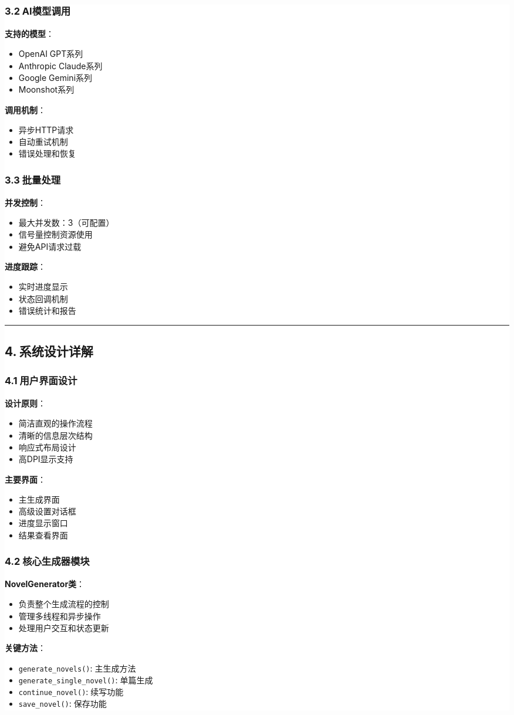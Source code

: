 ### 3.2 AI模型调用

**支持的模型**：
- OpenAI GPT系列
- Anthropic Claude系列
- Google Gemini系列
- Moonshot系列

**调用机制**：
- 异步HTTP请求
- 自动重试机制
- 错误处理和恢复

### 3.3 批量处理

**并发控制**：
- 最大并发数：3（可配置）
- 信号量控制资源使用
- 避免API请求过载

**进度跟踪**：
- 实时进度显示
- 状态回调机制
- 错误统计和报告

---

## 4. 系统设计详解

### 4.1 用户界面设计

**设计原则**：
- 简洁直观的操作流程
- 清晰的信息层次结构
- 响应式布局设计
- 高DPI显示支持

**主要界面**：
- 主生成界面
- 高级设置对话框
- 进度显示窗口
- 结果查看界面

### 4.2 核心生成器模块

**NovelGenerator类**：
- 负责整个生成流程的控制
- 管理多线程和异步操作
- 处理用户交互和状态更新

**关键方法**：
- `generate_novels()`: 主生成方法
- `generate_single_novel()`: 单篇生成
- `continue_novel()`: 续写功能
- `save_novel()`: 保存功能
